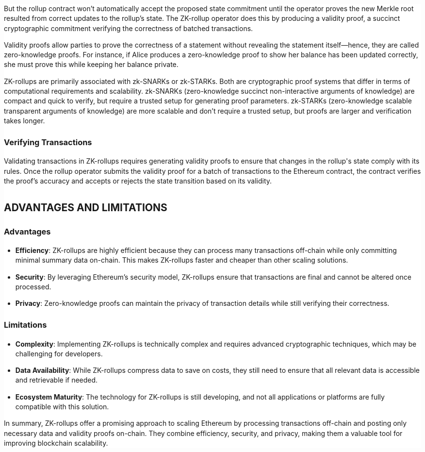 But the rollup contract won’t automatically accept the proposed state commitment until the operator proves the new Merkle root resulted from correct updates to the rollup’s state. The ZK-rollup operator does this by producing a validity proof, a succinct cryptographic commitment verifying the correctness of batched transactions.

Validity proofs allow parties to prove the correctness of a statement without revealing the statement itself—hence, they are called zero-knowledge proofs. For instance, if Alice produces a zero-knowledge proof to show her balance has been updated correctly, she must prove this while keeping her balance private.

ZK-rollups are primarily associated with zk-SNARKs or zk-STARKs. Both are cryptographic proof systems that differ in terms of computational requirements and scalability. zk-SNARKs (zero-knowledge succinct non-interactive arguments of knowledge) are compact and quick to verify, but require a trusted setup for generating proof parameters. zk-STARKs (zero-knowledge scalable transparent arguments of knowledge) are more scalable and don’t require a trusted setup, but proofs are larger and verification takes longer.

### Verifying Transactions

Validating transactions in ZK-rollups requires generating validity proofs to ensure that changes in the rollup's state comply with its rules. Once the rollup operator submits the validity proof for a batch of transactions to the Ethereum contract, the contract verifies the proof’s accuracy and accepts or rejects the state transition based on its validity.

## ADVANTAGES AND LIMITATIONS

### Advantages

- **Efficiency**: ZK-rollups are highly efficient because they can process many transactions off-chain while only committing minimal summary data on-chain. This makes ZK-rollups faster and cheaper than other scaling solutions.

- **Security**: By leveraging Ethereum’s security model, ZK-rollups ensure that transactions are final and cannot be altered once processed.

- **Privacy**: Zero-knowledge proofs can maintain the privacy of transaction details while still verifying their correctness.

### Limitations

- **Complexity**: Implementing ZK-rollups is technically complex and requires advanced cryptographic techniques, which may be challenging for developers.

- **Data Availability**: While ZK-rollups compress data to save on costs, they still need to ensure that all relevant data is accessible and retrievable if needed.

- **Ecosystem Maturity**: The technology for ZK-rollups is still developing, and not all applications or platforms are fully compatible with this solution.

In summary, ZK-rollups offer a promising approach to scaling Ethereum by processing transactions off-chain and posting only necessary data and validity proofs on-chain. They combine efficiency, security, and privacy, making them a valuable tool for improving blockchain scalability.



